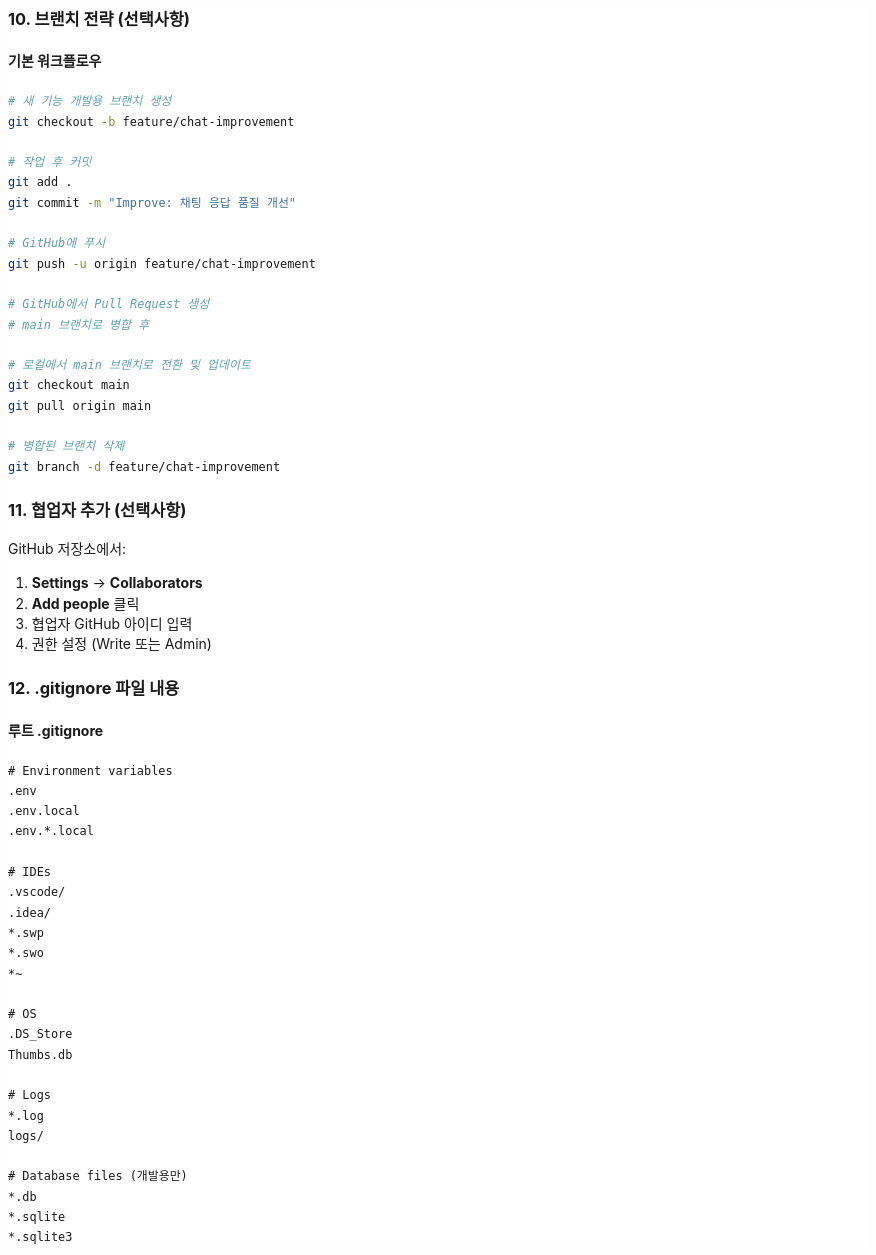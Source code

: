 ### 10. 브랜치 전략 (선택사항)

#### 기본 워크플로우

```bash
# 새 기능 개발용 브랜치 생성
git checkout -b feature/chat-improvement

# 작업 후 커밋
git add .
git commit -m "Improve: 채팅 응답 품질 개선"

# GitHub에 푸시
git push -u origin feature/chat-improvement

# GitHub에서 Pull Request 생성
# main 브랜치로 병합 후

# 로컬에서 main 브랜치로 전환 및 업데이트
git checkout main
git pull origin main

# 병합된 브랜치 삭제
git branch -d feature/chat-improvement
```

### 11. 협업자 추가 (선택사항)

GitHub 저장소에서:
1. **Settings** → **Collaborators**
2. **Add people** 클릭
3. 협업자 GitHub 아이디 입력
4. 권한 설정 (Write 또는 Admin)

### 12. .gitignore 파일 내용

#### 루트 .gitignore

```gitignore
# Environment variables
.env
.env.local
.env.*.local

# IDEs
.vscode/
.idea/
*.swp
*.swo
*~

# OS
.DS_Store
Thumbs.db

# Logs
*.log
logs/

# Database files (개발용만)
*.db
*.sqlite
*.sqlite3
```
